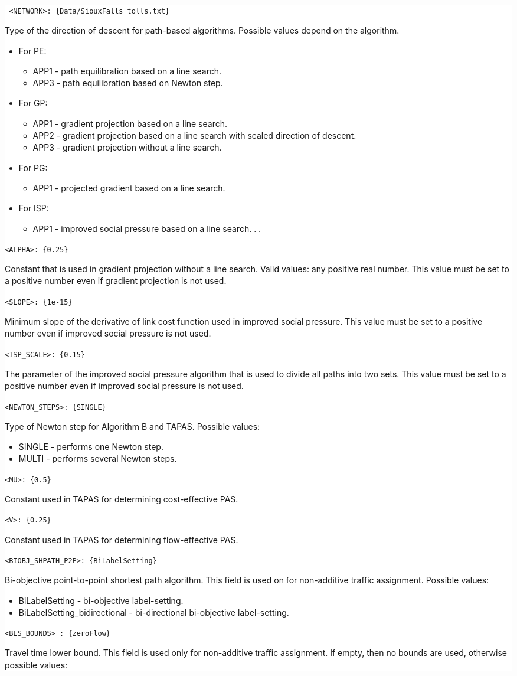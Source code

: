 ```	<NETWORK>: {Data/SiouxFalls_tolls.txt}```

Type of the direction of descent for path-based algorithms. 
Possible values depend on the algorithm.
- For PE: 
	+ APP1 - path equilibration based on a line search.
	+ APP3 - path equilibration based on Newton step.

- For GP:
	+ APP1 - gradient projection based on a line search.
	+ APP2 - gradient projection based on a line search with scaled direction of descent.
	+ APP3 - gradient projection without a line search.

- For PG:
	+ APP1 - projected gradient based on a line search.

- For ISP:
	+ APP1 - improved social pressure based on a line search.
	.
.

```<ALPHA>: {0.25}```

Constant that is used in gradient projection without a line search.
Valid values: any positive real number. This value must be set to a positive number even if
gradient projection is not used.

```<SLOPE>: {1e-15}```

Minimum slope of the derivative of link cost function used in improved social pressure.
This value must be set to a positive number even if improved social pressure is not used.
			
```<ISP_SCALE>: {0.15}```

The parameter of the improved social pressure algorithm that is used to divide all paths
into two sets.
This value must be set to a positive number even if improved social pressure is not used.

```<NEWTON_STEPS>: {SINGLE}```

Type of Newton step for Algorithm B and TAPAS.
Possible values: 
- SINGLE - performs one Newton step.
- MULTI - performs several Newton steps.

```<MU>: {0.5}```

Constant used in TAPAS for determining cost-effective PAS.

```<V>: {0.25}```

Constant used in TAPAS for determining flow-effective PAS.

```<BIOBJ_SHPATH_P2P>: {BiLabelSetting} ```

Bi-objective point-to-point shortest path algorithm.
This field is used on for non-additive traffic assignment.
Possible values: 
- BiLabelSetting - bi-objective label-setting. 
- BiLabelSetting_bidirectional - bi-directional bi-objective label-setting.

```<BLS_BOUNDS> : {zeroFlow}```

Travel time lower bound. This field is used only for non-additive traffic assignment.
If empty, then no bounds are used, otherwise possible values: 
```